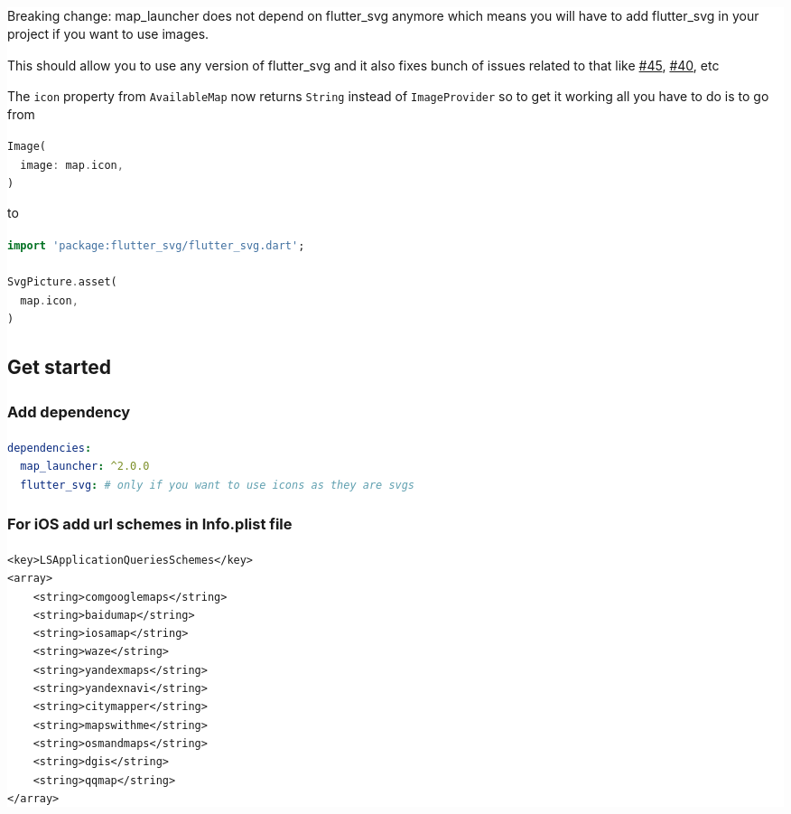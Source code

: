 Breaking change: map_launcher does not depend on flutter_svg anymore which means you will have to add flutter_svg in your project if you want to use images.

This should allow you to use any version of flutter_svg and it also fixes bunch of issues related to that like [#45](https://github.com/mattermoran/map_launcher/issues/45), [#40](https://github.com/mattermoran/map_launcher/issues/40), etc

The `icon` property from `AvailableMap` now returns `String` instead of `ImageProvider` so to get it working all you have to do is to go from

```dart
Image(
  image: map.icon,
)
```

to

```dart
import 'package:flutter_svg/flutter_svg.dart';

SvgPicture.asset(
  map.icon,
)
```

## Get started

### Add dependency

```yaml
dependencies:
  map_launcher: ^2.0.0
  flutter_svg: # only if you want to use icons as they are svgs
```

### For iOS add url schemes in Info.plist file

```
<key>LSApplicationQueriesSchemes</key>
<array>
    <string>comgooglemaps</string>
    <string>baidumap</string>
    <string>iosamap</string>
    <string>waze</string>
    <string>yandexmaps</string>
    <string>yandexnavi</string>
    <string>citymapper</string>
    <string>mapswithme</string>
    <string>osmandmaps</string>
    <string>dgis</string>
    <string>qqmap</string>
</array>
```

